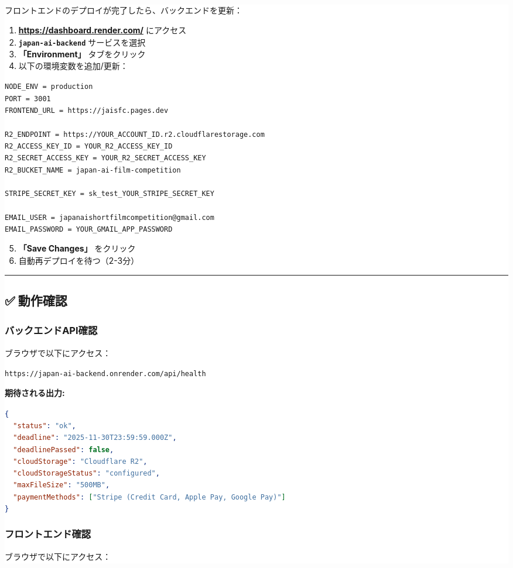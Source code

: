 フロントエンドのデプロイが完了したら、バックエンドを更新：

1. **https://dashboard.render.com/** にアクセス
2. **`japan-ai-backend`** サービスを選択
3. **「Environment」** タブをクリック
4. 以下の環境変数を追加/更新：

```
NODE_ENV = production
PORT = 3001
FRONTEND_URL = https://jaisfc.pages.dev

R2_ENDPOINT = https://YOUR_ACCOUNT_ID.r2.cloudflarestorage.com
R2_ACCESS_KEY_ID = YOUR_R2_ACCESS_KEY_ID
R2_SECRET_ACCESS_KEY = YOUR_R2_SECRET_ACCESS_KEY
R2_BUCKET_NAME = japan-ai-film-competition

STRIPE_SECRET_KEY = sk_test_YOUR_STRIPE_SECRET_KEY

EMAIL_USER = japanaishortfilmcompetition@gmail.com
EMAIL_PASSWORD = YOUR_GMAIL_APP_PASSWORD
```

5. **「Save Changes」** をクリック
6. 自動再デプロイを待つ（2-3分）

---

## ✅ 動作確認

### バックエンドAPI確認

ブラウザで以下にアクセス：

```
https://japan-ai-backend.onrender.com/api/health
```

**期待される出力:**

```json
{
  "status": "ok",
  "deadline": "2025-11-30T23:59:59.000Z",
  "deadlinePassed": false,
  "cloudStorage": "Cloudflare R2",
  "cloudStorageStatus": "configured",
  "maxFileSize": "500MB",
  "paymentMethods": ["Stripe (Credit Card, Apple Pay, Google Pay)"]
}
```

### フロントエンド確認

ブラウザで以下にアクセス：
